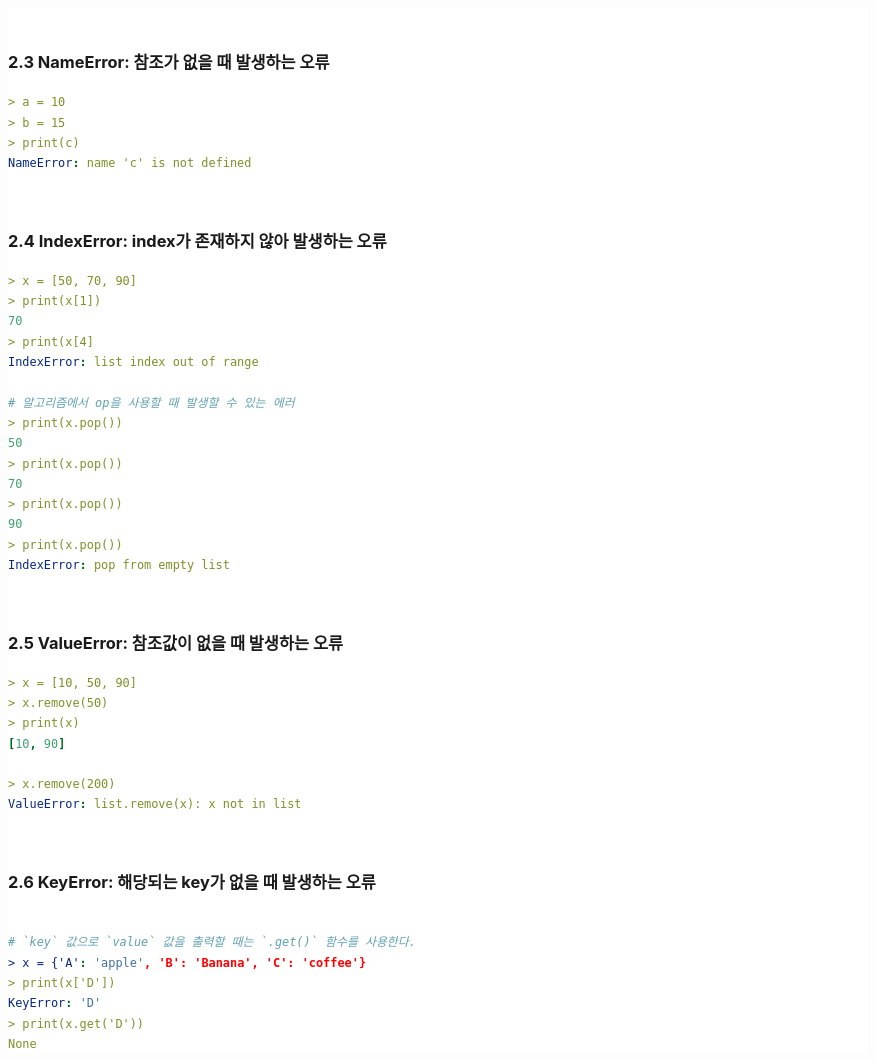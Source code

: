 &nbsp;

### 2.3 NameError: 참조가 없을 때 발생하는 오류

```yml
> a = 10
> b = 15
> print(c)
NameError: name 'c' is not defined

```

&nbsp;

### 2.4 IndexError: index가 존재하지 않아 발생하는 오류

```yml
> x = [50, 70, 90]
> print(x[1])
70
> print(x[4]
IndexError: list index out of range

# 알고리즘에서 op을 사용할 때 발생할 수 있는 에러
> print(x.pop())
50
> print(x.pop())
70
> print(x.pop())
90
> print(x.pop())
IndexError: pop from empty list
```

&nbsp;

### 2.5 ValueError: 참조값이 없을 때 발생하는 오류

```yml
> x = [10, 50, 90]
> x.remove(50)
> print(x)
[10, 90]

> x.remove(200)
ValueError: list.remove(x): x not in list
```

&nbsp;

### 2.6 KeyError: 해당되는 key가 없을 때 발생하는 오류

```yml

# `key` 값으로 `value` 값을 출력할 때는 `.get()` 함수를 사용한다.
> x = {'A': 'apple', 'B': 'Banana', 'C': 'coffee'}
> print(x['D'])
KeyError: 'D'
> print(x.get('D'))
None
```
